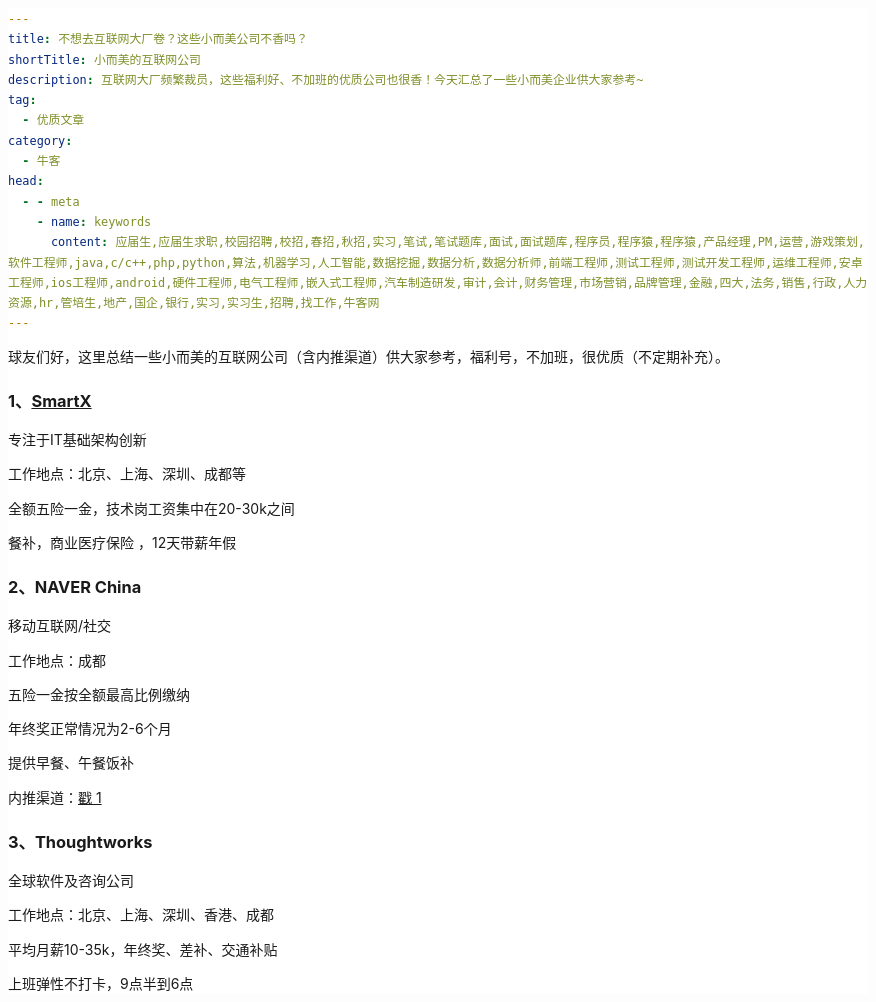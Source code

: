 ```yaml
---
title: 不想去互联网大厂卷？这些小而美公司不香吗？
shortTitle: 小而美的互联网公司
description: 互联网大厂频繁裁员，这些福利好、不加班的优质公司也很香！今天汇总了一些小而美企业供大家参考~
tag:
  - 优质文章
category:
  - 牛客
head:
  - - meta
    - name: keywords
      content: 应届生,应届生求职,校园招聘,校招,春招,秋招,实习,笔试,笔试题库,面试,面试题库,程序员,程序猿,程序猿,产品经理,PM,运营,游戏策划,软件工程师,java,c/c++,php,python,算法,机器学习,人工智能,数据挖掘,数据分析,数据分析师,前端工程师,测试工程师,测试开发工程师,运维工程师,安卓工程师,ios工程师,android,硬件工程师,电气工程师,嵌入式工程师,汽车制造研发,审计,会计,财务管理,市场营销,品牌管理,金融,四大,法务,销售,行政,人力资源,hr,管培生,地产,国企,银行,实习,实习生,招聘,找工作,牛客网
---
```


球友们好，这里总结一些小而美的互联网公司（含内推渠道）供大家参考，福利号，不加班，很优质（不定期补充）。


### 1、[SmartX](https://www.nowcoder.com/enterprise/2815/)

专注于IT基础架构创新

工作地点：北京、上海、深圳、成都等

全额五险一金，技术岗工资集中在20-30k之间

餐补，商业医疗保险 ，12天带薪年假



### 2、NAVER China

移动互联网/社交

工作地点：成都

五险一金按全额最高比例缴纳

年终奖正常情况为2-6个月

提供早餐、午餐饭补

内推渠道：[戳 1](https://www.nowcoder.com/discuss/653955?type=all&order=recall&pos=&page=1&ncTraceId=&channel=-1&source_id=search_all_nctrack&gio_id=72C60591C52664CA1A03B999CC3E6600-1660714273594)


### 3、Thoughtworks

全球软件及咨询公司

工作地点：北京、上海、深圳、香港、成都

平均月薪10-35k，年终奖、差补、交通补贴

上班弹性不打卡，9点半到6点
